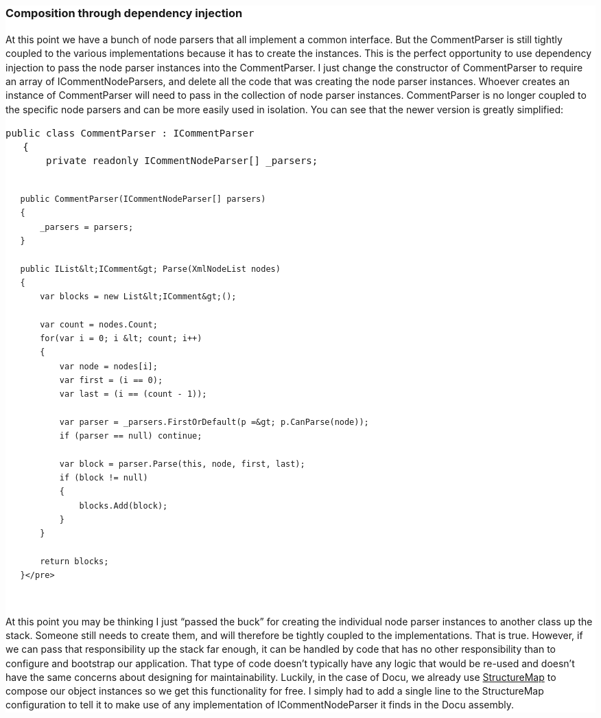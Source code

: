 ### Composition through dependency injection

At this point we have a bunch of node parsers that all implement a common interface. But the CommentParser is still tightly coupled to the various implementations because it has to create the instances. This is the perfect opportunity to use dependency injection to pass the node parser instances into the CommentParser. I just change the constructor of CommentParser to require an array of ICommentNodeParsers, and delete all the code that was creating the node parser instances. Whoever creates an instance of CommentParser will need to pass in the collection of node parser instances. CommentParser is no longer coupled to the specific node parsers and can be more easily used in isolation. You can see that the newer version is greatly simplified:

<div style="padding-bottom: 0px;margin: 0px;padding-left: 0px;padding-right: 0px;float: none;padding-top: 0px" class="wlWriterEditableSmartContent">
  <pre>public class CommentParser : ICommentParser
   {
       private readonly ICommentNodeParser[] _parsers;

       public CommentParser(ICommentNodeParser[] parsers)
       {
           _parsers = parsers;
       }

       public IList&lt;IComment&gt; Parse(XmlNodeList nodes)
       {
           var blocks = new List&lt;IComment&gt;();

           var count = nodes.Count;
           for(var i = 0; i &lt; count; i++)
           {
               var node = nodes[i];
               var first = (i == 0);
               var last = (i == (count - 1));

               var parser = _parsers.FirstOrDefault(p =&gt; p.CanParse(node));
               if (parser == null) continue;

               var block = parser.Parse(this, node, first, last);
               if (block != null)
               {
                   blocks.Add(block);
               }
           }

           return blocks;
       }</pre>
</div>

At this point you may be thinking I just “passed the buck” for creating the individual node parser instances to another class up the stack. Someone still needs to create them, and will therefore be tightly coupled to the implementations. That is true. However, if we can pass that responsibility up the stack far enough, it can be handled by code that has no other responsibility than to configure and bootstrap our application. That type of code doesn’t typically have any logic that would be re-used and doesn’t have the same concerns about designing for maintainability. Luckily, in the case of Docu, we already use <a href="http://structuremap.sourceforge.net/" target="_blank">StructureMap</a> to compose our object instances so we get this functionality for free. I simply had to add a single line to the StructureMap configuration to tell it to make use of any implementation of ICommentNodeParser it finds in the Docu assembly.
